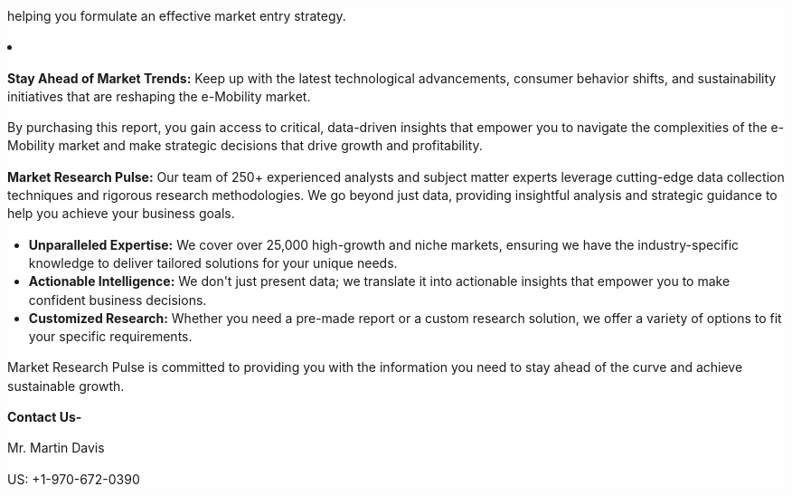 helping you formulate an effective market entry strategy.</p></li><li><p><strong>Stay Ahead of Market Trends:</strong> Keep up with the latest technological advancements, consumer behavior shifts, and sustainability initiatives that are reshaping the e-Mobility market.</p></li></ol><p>By purchasing this report, you gain access to critical, data-driven insights that empower you to navigate the complexities of the e-Mobility market and make strategic decisions that drive growth and profitability.</p><p><strong>Market Research Pulse:</strong>&nbsp;Our team of 250+ experienced analysts and subject matter experts leverage cutting-edge data collection techniques and rigorous research methodologies. We go beyond just data, providing insightful analysis and strategic guidance to help you achieve your business goals.</p><ul><li><strong>Unparalleled Expertise:</strong>&nbsp;We cover over 25,000 high-growth and niche markets, ensuring we have the industry-specific knowledge to deliver tailored solutions for your unique needs.</li><li><strong>Actionable Intelligence:</strong>&nbsp;We don't just present data; we translate it into actionable insights that empower you to make confident business decisions.</li><li><strong>Customized Research:</strong>&nbsp;Whether you need a pre-made report or a custom research solution, we offer a variety of options to fit your specific requirements.</li></ul><p>Market Research Pulse is committed to providing you with the information you need to stay ahead of the curve and achieve sustainable growth.</p><p><strong>Contact Us-</strong></p><p>Mr. Martin Davis</p><p>US: +1-970-672-0390</p>
